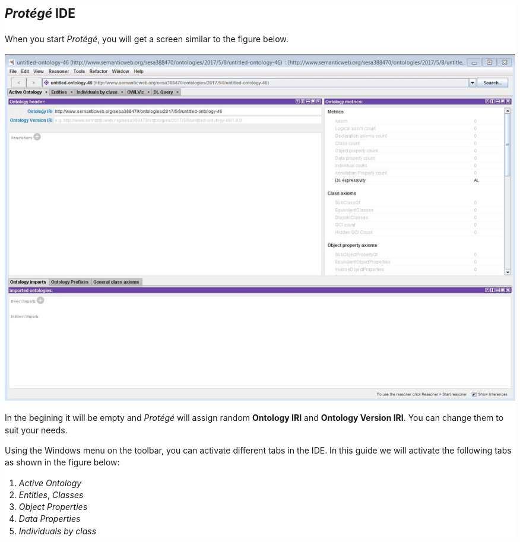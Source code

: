 
## _Protégé_ IDE

When you start _Protégé_, you will get a screen similar to the figure below.

![Protege-opening-screen](/protege-session/images/1.JPG)

In the begining it will be empty and _Protégé_ will assign random __Ontology IRI__ and __Ontology Version IRI__. You can change them to suit your needs.

Using the Windows menu on the toolbar, you can activate different tabs in the IDE. In this guide we will activate the following tabs as shown in the figure below:
1. _Active Ontology_
2. _Entities_, _Classes_
3. _Object Properties_
4. _Data Properties_
5. _Individuals by class_
